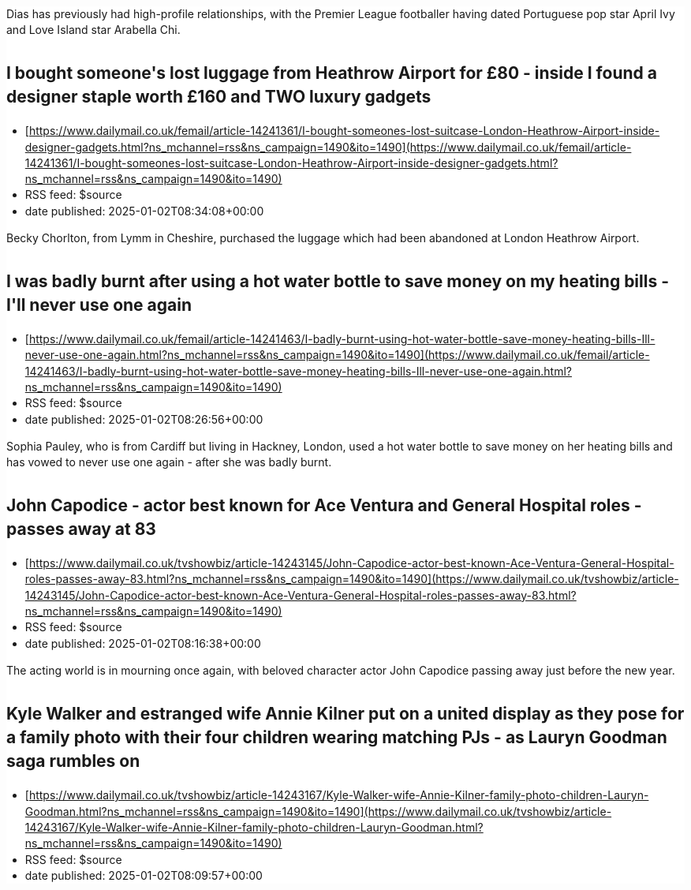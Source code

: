 Dias has previously had high-profile relationships, with the Premier League footballer having dated Portuguese pop star April Ivy and Love Island star Arabella Chi.

## I bought someone's lost luggage from Heathrow Airport for £80 - inside I found a designer staple worth £160 and TWO luxury gadgets
 - [https://www.dailymail.co.uk/femail/article-14241361/I-bought-someones-lost-suitcase-London-Heathrow-Airport-inside-designer-gadgets.html?ns_mchannel=rss&ns_campaign=1490&ito=1490](https://www.dailymail.co.uk/femail/article-14241361/I-bought-someones-lost-suitcase-London-Heathrow-Airport-inside-designer-gadgets.html?ns_mchannel=rss&ns_campaign=1490&ito=1490)
 - RSS feed: $source
 - date published: 2025-01-02T08:34:08+00:00

Becky Chorlton, from Lymm in Cheshire, purchased the luggage which had been abandoned at London Heathrow Airport.

## I was badly burnt after using a hot water bottle to save money on my heating bills - I'll never use one again
 - [https://www.dailymail.co.uk/femail/article-14241463/I-badly-burnt-using-hot-water-bottle-save-money-heating-bills-Ill-never-use-one-again.html?ns_mchannel=rss&ns_campaign=1490&ito=1490](https://www.dailymail.co.uk/femail/article-14241463/I-badly-burnt-using-hot-water-bottle-save-money-heating-bills-Ill-never-use-one-again.html?ns_mchannel=rss&ns_campaign=1490&ito=1490)
 - RSS feed: $source
 - date published: 2025-01-02T08:26:56+00:00

Sophia Pauley, who is from Cardiff but living in Hackney, London, used a hot water bottle to save money on her heating bills and has vowed to never use one again - after she was badly burnt.

## John Capodice - actor best known for Ace Ventura and General Hospital roles - passes away at 83
 - [https://www.dailymail.co.uk/tvshowbiz/article-14243145/John-Capodice-actor-best-known-Ace-Ventura-General-Hospital-roles-passes-away-83.html?ns_mchannel=rss&ns_campaign=1490&ito=1490](https://www.dailymail.co.uk/tvshowbiz/article-14243145/John-Capodice-actor-best-known-Ace-Ventura-General-Hospital-roles-passes-away-83.html?ns_mchannel=rss&ns_campaign=1490&ito=1490)
 - RSS feed: $source
 - date published: 2025-01-02T08:16:38+00:00

The acting world is in mourning once again, with beloved character actor John Capodice passing away just before the new year.

## Kyle Walker and estranged wife Annie Kilner put on a united display as they pose for a family photo with their four children wearing matching PJs - as Lauryn Goodman saga rumbles on
 - [https://www.dailymail.co.uk/tvshowbiz/article-14243167/Kyle-Walker-wife-Annie-Kilner-family-photo-children-Lauryn-Goodman.html?ns_mchannel=rss&ns_campaign=1490&ito=1490](https://www.dailymail.co.uk/tvshowbiz/article-14243167/Kyle-Walker-wife-Annie-Kilner-family-photo-children-Lauryn-Goodman.html?ns_mchannel=rss&ns_campaign=1490&ito=1490)
 - RSS feed: $source
 - date published: 2025-01-02T08:09:57+00:00
